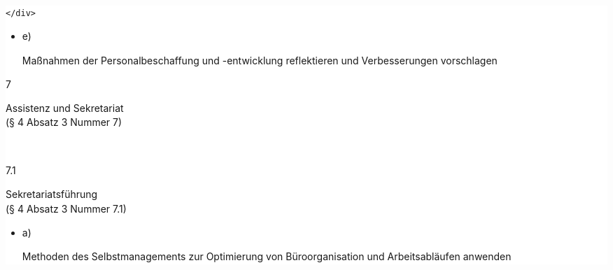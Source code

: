     </div>

  - e)
    
    <div style="">
    
    Maßnahmen der Personalbeschaffung und -entwicklung reflektieren und
    Verbesserungen vorschlagen
    
    </div>

</td>

</tr>

<tr>

<td style="border-right: 0.5pt solid ; border-bottom: 0.5pt solid ; " align="center" valign="top" charoff="50">

7

</td>

<td style="border-right: 0.5pt solid ; border-bottom: 0.5pt solid ; " align="left" valign="top" charoff="50">

Assistenz und Sekretariat  
(§ 4 Absatz 3 Nummer 7)

</td>

<td style="border-bottom: 0.5pt solid ; " align="left" valign="top" charoff="50">

 

</td>

</tr>

<tr>

<td style="border-right: 0.5pt solid ; border-bottom: 0.5pt solid ; " align="center" valign="top" charoff="50">

7.1

</td>

<td style="border-right: 0.5pt solid ; border-bottom: 0.5pt solid ; " align="left" valign="top" charoff="50">

Sekretariatsführung  
(§ 4 Absatz 3 Nummer 7.1)

</td>

<td style="border-bottom: 0.5pt solid ; " align="left" valign="top" charoff="50">

  - a)
    
    <div style="">
    
    Methoden des Selbstmanagements zur Optimierung von Büroorganisation
    und Arbeitsabläufen anwenden
    